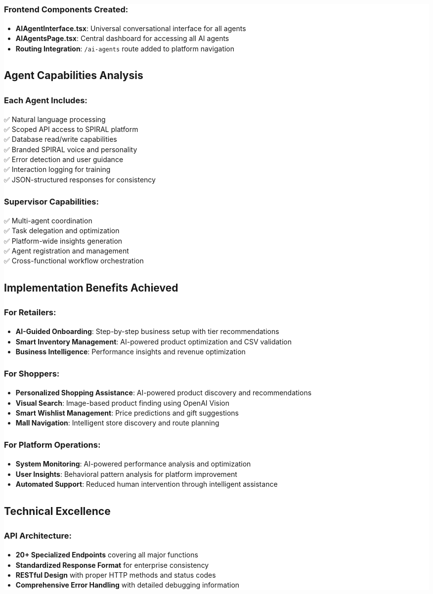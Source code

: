### **Frontend Components Created**:
- **AIAgentInterface.tsx**: Universal conversational interface for all agents
- **AIAgentsPage.tsx**: Central dashboard for accessing all AI agents
- **Routing Integration**: `/ai-agents` route added to platform navigation

## Agent Capabilities Analysis

### **Each Agent Includes**:
✅ Natural language processing  
✅ Scoped API access to SPIRAL platform  
✅ Database read/write capabilities  
✅ Branded SPIRAL voice and personality  
✅ Error detection and user guidance  
✅ Interaction logging for training  
✅ JSON-structured responses for consistency  

### **Supervisor Capabilities**:
✅ Multi-agent coordination  
✅ Task delegation and optimization  
✅ Platform-wide insights generation  
✅ Agent registration and management  
✅ Cross-functional workflow orchestration  

## Implementation Benefits Achieved

### **For Retailers**:
- **AI-Guided Onboarding**: Step-by-step business setup with tier recommendations
- **Smart Inventory Management**: AI-powered product optimization and CSV validation
- **Business Intelligence**: Performance insights and revenue optimization

### **For Shoppers**:
- **Personalized Shopping Assistance**: AI-powered product discovery and recommendations
- **Visual Search**: Image-based product finding using OpenAI Vision
- **Smart Wishlist Management**: Price predictions and gift suggestions
- **Mall Navigation**: Intelligent store discovery and route planning

### **For Platform Operations**:
- **System Monitoring**: AI-powered performance analysis and optimization
- **User Insights**: Behavioral pattern analysis for platform improvement
- **Automated Support**: Reduced human intervention through intelligent assistance

## Technical Excellence

### **API Architecture**:
- **20+ Specialized Endpoints** covering all major functions
- **Standardized Response Format** for enterprise consistency
- **RESTful Design** with proper HTTP methods and status codes
- **Comprehensive Error Handling** with detailed debugging information
